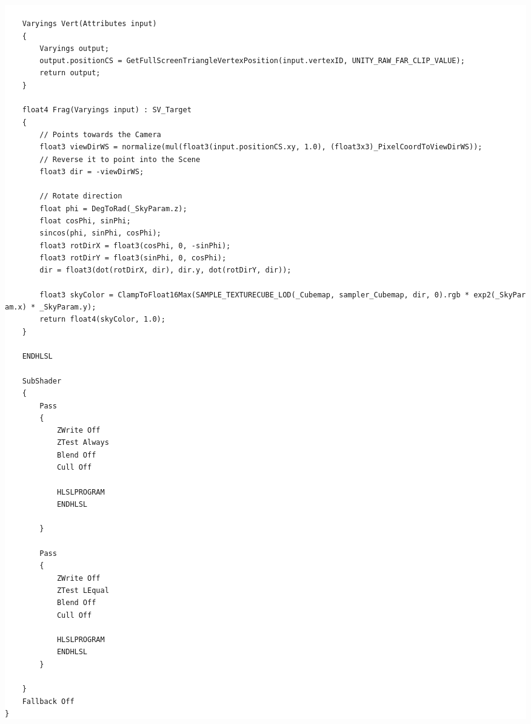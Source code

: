 ```
    
    Varyings Vert(Attributes input)
    {
        Varyings output;
        output.positionCS = GetFullScreenTriangleVertexPosition(input.vertexID, UNITY_RAW_FAR_CLIP_VALUE);
        return output;
    }
    
    float4 Frag(Varyings input) : SV_Target
    {
        // Points towards the Camera
        float3 viewDirWS = normalize(mul(float3(input.positionCS.xy, 1.0), (float3x3)_PixelCoordToViewDirWS));
        // Reverse it to point into the Scene
        float3 dir = -viewDirWS;
    
        // Rotate direction
        float phi = DegToRad(_SkyParam.z);
        float cosPhi, sinPhi;
        sincos(phi, sinPhi, cosPhi);
        float3 rotDirX = float3(cosPhi, 0, -sinPhi);
        float3 rotDirY = float3(sinPhi, 0, cosPhi);
        dir = float3(dot(rotDirX, dir), dir.y, dot(rotDirY, dir));
    
        float3 skyColor = ClampToFloat16Max(SAMPLE_TEXTURECUBE_LOD(_Cubemap, sampler_Cubemap, dir, 0).rgb * exp2(_SkyParam.x) * _SkyParam.y);
        return float4(skyColor, 1.0);
    }
    
    ENDHLSL
    
    SubShader
    {
        Pass
        {
            ZWrite Off
            ZTest Always
            Blend Off
            Cull Off
    
            HLSLPROGRAM
            ENDHLSL
    
        }
    
        Pass
        {
            ZWrite Off
            ZTest LEqual
            Blend Off
            Cull Off
    
            HLSLPROGRAM
            ENDHLSL
        }
    
    }
    Fallback Off
}
```